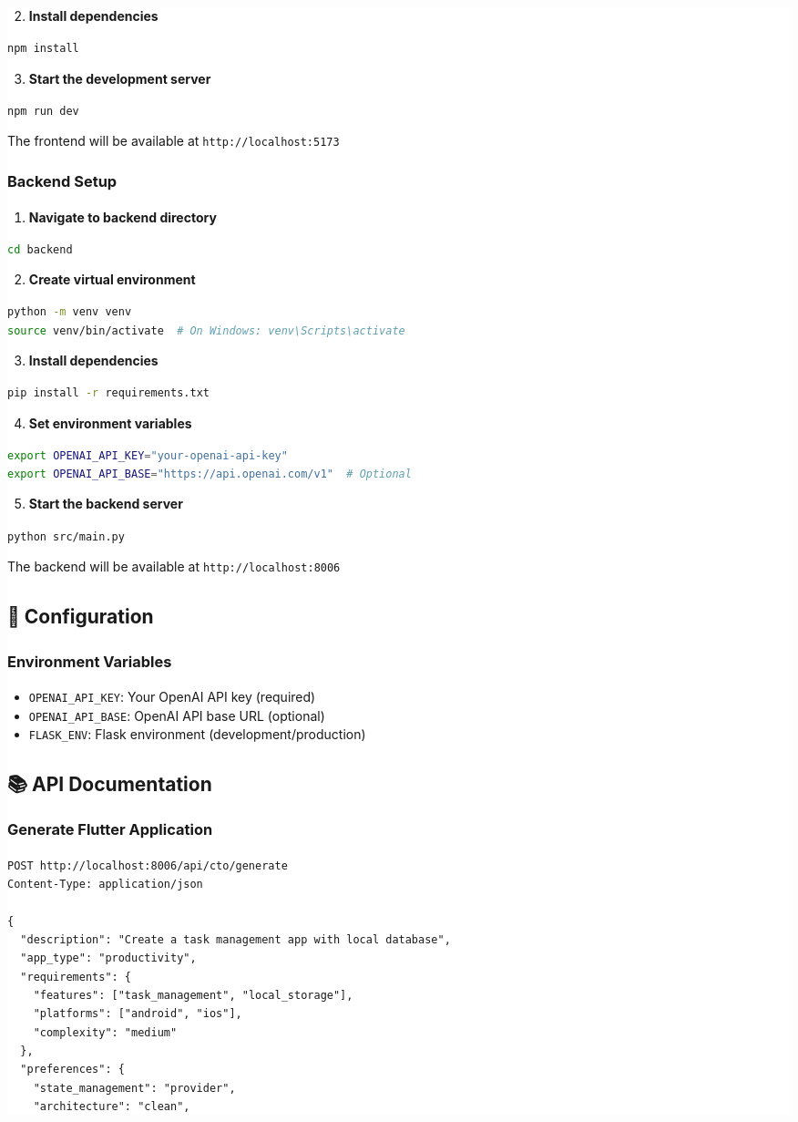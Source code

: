 2. **Install dependencies**
```bash
npm install
```

3. **Start the development server**
```bash
npm run dev
```

The frontend will be available at `http://localhost:5173`

### Backend Setup

1. **Navigate to backend directory**
```bash
cd backend
```

2. **Create virtual environment**
```bash
python -m venv venv
source venv/bin/activate  # On Windows: venv\Scripts\activate
```

3. **Install dependencies**
```bash
pip install -r requirements.txt
```

4. **Set environment variables**
```bash
export OPENAI_API_KEY="your-openai-api-key"
export OPENAI_API_BASE="https://api.openai.com/v1"  # Optional
```

5. **Start the backend server**
```bash
python src/main.py
```

The backend will be available at `http://localhost:8006`

## 🔧 Configuration

### Environment Variables
- `OPENAI_API_KEY`: Your OpenAI API key (required)
- `OPENAI_API_BASE`: OpenAI API base URL (optional)
- `FLASK_ENV`: Flask environment (development/production)

## 📚 API Documentation

### Generate Flutter Application
```http
POST http://localhost:8006/api/cto/generate
Content-Type: application/json

{
  "description": "Create a task management app with local database",
  "app_type": "productivity",
  "requirements": {
    "features": ["task_management", "local_storage"],
    "platforms": ["android", "ios"],
    "complexity": "medium"
  },
  "preferences": {
    "state_management": "provider",
    "architecture": "clean",
```